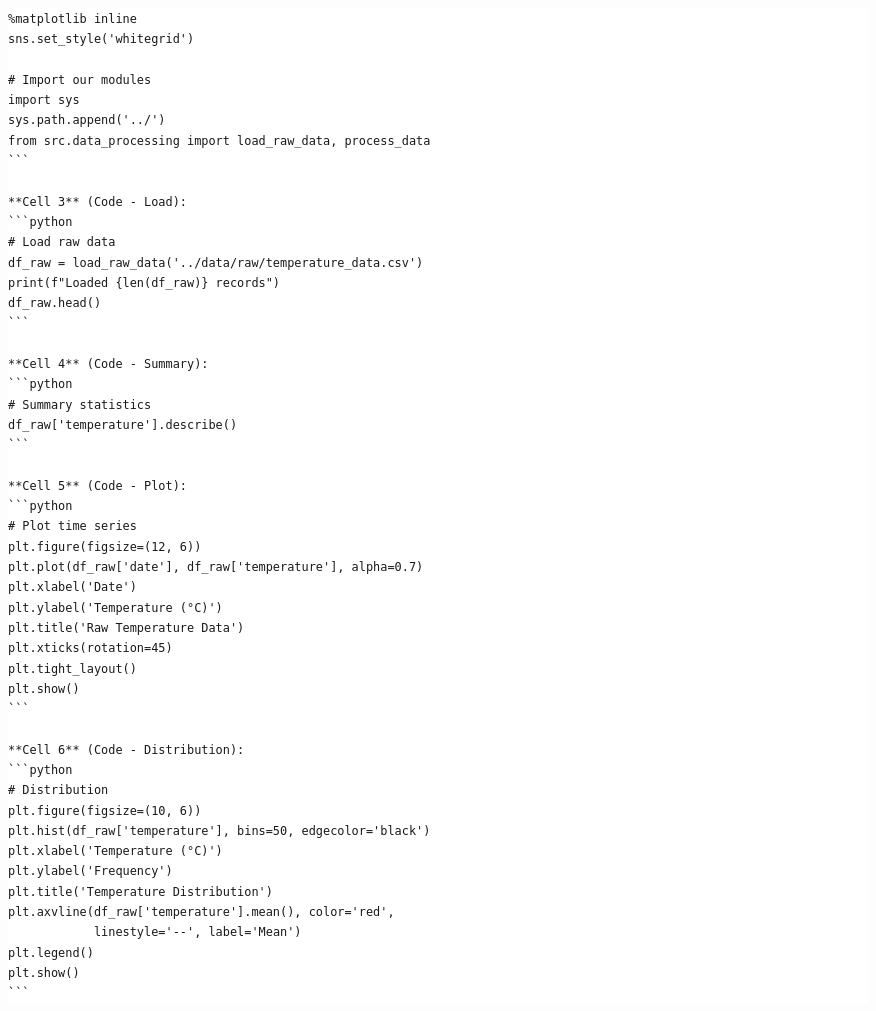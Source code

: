     %matplotlib inline
    sns.set_style('whitegrid')
    
    # Import our modules
    import sys
    sys.path.append('../')
    from src.data_processing import load_raw_data, process_data
    ```
    
    **Cell 3** (Code - Load):
    ```python
    # Load raw data
    df_raw = load_raw_data('../data/raw/temperature_data.csv')
    print(f"Loaded {len(df_raw)} records")
    df_raw.head()
    ```
    
    **Cell 4** (Code - Summary):
    ```python
    # Summary statistics
    df_raw['temperature'].describe()
    ```
    
    **Cell 5** (Code - Plot):
    ```python
    # Plot time series
    plt.figure(figsize=(12, 6))
    plt.plot(df_raw['date'], df_raw['temperature'], alpha=0.7)
    plt.xlabel('Date')
    plt.ylabel('Temperature (°C)')
    plt.title('Raw Temperature Data')
    plt.xticks(rotation=45)
    plt.tight_layout()
    plt.show()
    ```
    
    **Cell 6** (Code - Distribution):
    ```python
    # Distribution
    plt.figure(figsize=(10, 6))
    plt.hist(df_raw['temperature'], bins=50, edgecolor='black')
    plt.xlabel('Temperature (°C)')
    plt.ylabel('Frequency')
    plt.title('Temperature Distribution')
    plt.axvline(df_raw['temperature'].mean(), color='red', 
                linestyle='--', label='Mean')
    plt.legend()
    plt.show()
    ```
    